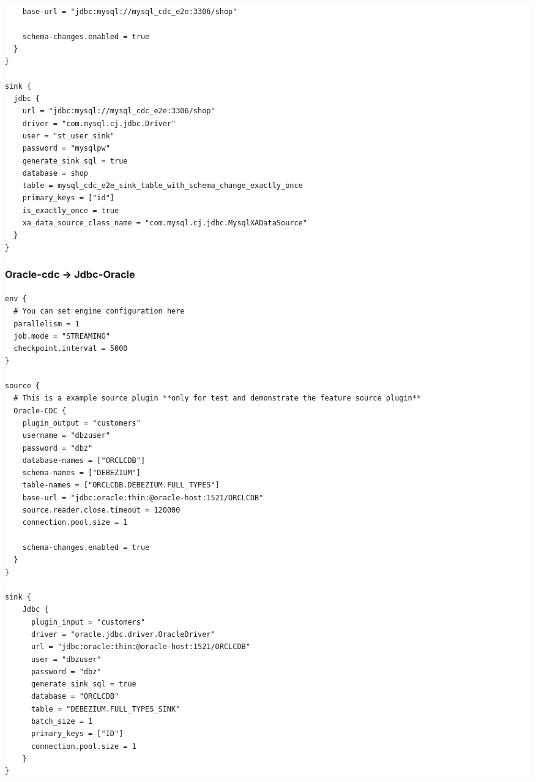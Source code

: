 ```
    base-url = "jdbc:mysql://mysql_cdc_e2e:3306/shop"
    
    schema-changes.enabled = true
  }
}

sink {
  jdbc {
    url = "jdbc:mysql://mysql_cdc_e2e:3306/shop"
    driver = "com.mysql.cj.jdbc.Driver"
    user = "st_user_sink"
    password = "mysqlpw"
    generate_sink_sql = true
    database = shop
    table = mysql_cdc_e2e_sink_table_with_schema_change_exactly_once
    primary_keys = ["id"]
    is_exactly_once = true
    xa_data_source_class_name = "com.mysql.cj.jdbc.MysqlXADataSource"
  }
}
```

### Oracle-cdc -> Jdbc-Oracle
```
env {
  # You can set engine configuration here
  parallelism = 1
  job.mode = "STREAMING"
  checkpoint.interval = 5000
}

source {
  # This is a example source plugin **only for test and demonstrate the feature source plugin**
  Oracle-CDC {
    plugin_output = "customers"
    username = "dbzuser"
    password = "dbz"
    database-names = ["ORCLCDB"]
    schema-names = ["DEBEZIUM"]
    table-names = ["ORCLCDB.DEBEZIUM.FULL_TYPES"]
    base-url = "jdbc:oracle:thin:@oracle-host:1521/ORCLCDB"
    source.reader.close.timeout = 120000
    connection.pool.size = 1
    
    schema-changes.enabled = true
  }
}

sink {
    Jdbc {
      plugin_input = "customers"
      driver = "oracle.jdbc.driver.OracleDriver"
      url = "jdbc:oracle:thin:@oracle-host:1521/ORCLCDB"
      user = "dbzuser"
      password = "dbz"
      generate_sink_sql = true
      database = "ORCLCDB"
      table = "DEBEZIUM.FULL_TYPES_SINK"
      batch_size = 1
      primary_keys = ["ID"]
      connection.pool.size = 1
    }
}
```